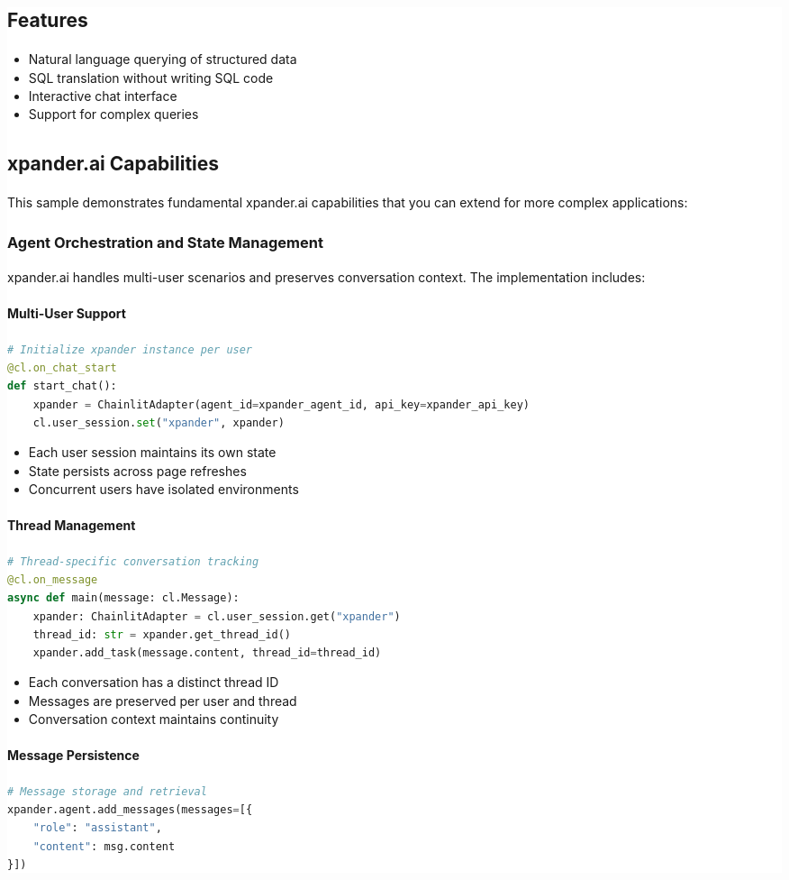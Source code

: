 ## Features

- Natural language querying of structured data
- SQL translation without writing SQL code
- Interactive chat interface
- Support for complex queries

## xpander.ai Capabilities

This sample demonstrates fundamental xpander.ai capabilities that you can extend for more complex applications:

### Agent Orchestration and State Management

xpander.ai handles multi-user scenarios and preserves conversation context. The implementation includes:

#### Multi-User Support

```python
# Initialize xpander instance per user
@cl.on_chat_start
def start_chat():
    xpander = ChainlitAdapter(agent_id=xpander_agent_id, api_key=xpander_api_key)
    cl.user_session.set("xpander", xpander)
```

- Each user session maintains its own state 
- State persists across page refreshes
- Concurrent users have isolated environments

#### Thread Management

```python
# Thread-specific conversation tracking
@cl.on_message
async def main(message: cl.Message):
    xpander: ChainlitAdapter = cl.user_session.get("xpander")
    thread_id: str = xpander.get_thread_id()
    xpander.add_task(message.content, thread_id=thread_id)
```

- Each conversation has a distinct thread ID
- Messages are preserved per user and thread
- Conversation context maintains continuity

#### Message Persistence

```python
# Message storage and retrieval
xpander.agent.add_messages(messages=[{
    "role": "assistant", 
    "content": msg.content
}])
```
